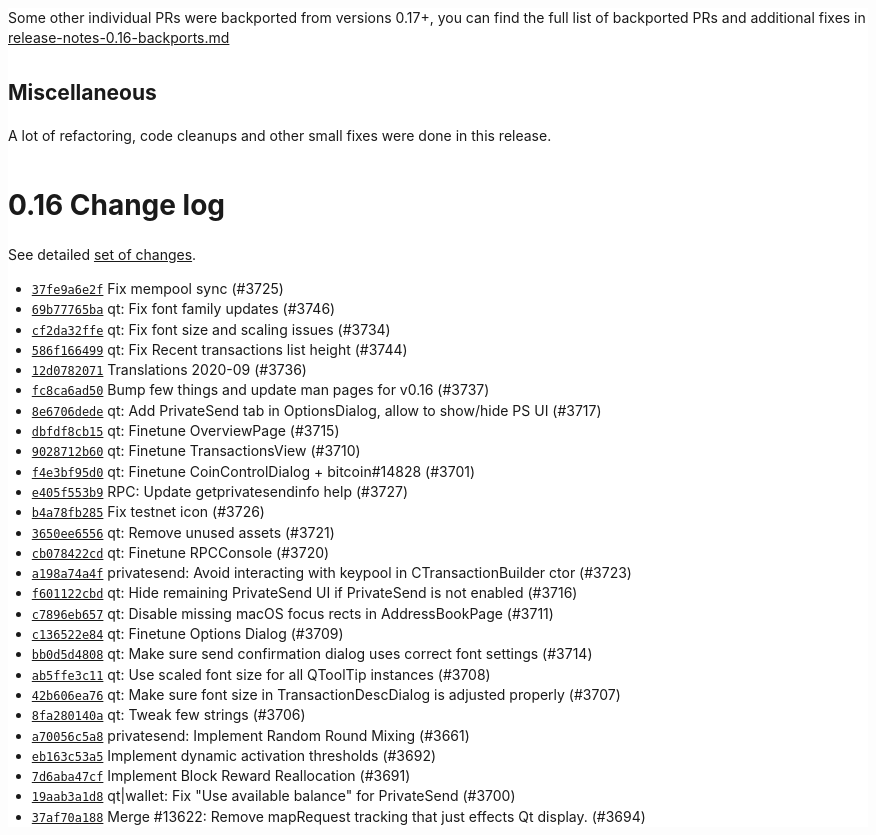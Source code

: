 Some other individual PRs were backported from versions 0.17+, you can find the
full list of backported PRs and additional fixes in [release-notes-0.16-backports.md](https://github.com/ameropay/amero/blob/master/doc/release-notes/amero/release-notes-0.16-backports.md)

Miscellaneous
-------------
A lot of refactoring, code cleanups and other small fixes were done in this release.

0.16 Change log
===============

See detailed [set of changes](https://github.com/ameropay/amero/compare/v0.15.0.0...ameropay:v0.16.0.1).

- [`37fe9a6e2f`](https://github.com/ameropay/amero/commit/37fe9a6e2f) Fix mempool sync (#3725)
- [`69b77765ba`](https://github.com/ameropay/amero/commit/69b77765ba) qt: Fix font family updates (#3746)
- [`cf2da32ffe`](https://github.com/ameropay/amero/commit/cf2da32ffe) qt: Fix font size and scaling issues (#3734)
- [`586f166499`](https://github.com/ameropay/amero/commit/586f166499) qt: Fix Recent transactions list height (#3744)
- [`12d0782071`](https://github.com/ameropay/amero/commit/12d0782071) Translations 2020-09 (#3736)
- [`fc8ca6ad50`](https://github.com/ameropay/amero/commit/fc8ca6ad50) Bump few things and update man pages for v0.16 (#3737)
- [`8e6706dede`](https://github.com/ameropay/amero/commit/8e6706dede) qt: Add PrivateSend tab in OptionsDialog, allow to show/hide PS UI (#3717)
- [`dbfdf8cb15`](https://github.com/ameropay/amero/commit/dbfdf8cb15) qt: Finetune OverviewPage (#3715)
- [`9028712b60`](https://github.com/ameropay/amero/commit/9028712b60) qt: Finetune TransactionsView (#3710)
- [`f4e3bf95d0`](https://github.com/ameropay/amero/commit/f4e3bf95d0) qt: Finetune CoinControlDialog + bitcoin#14828 (#3701)
- [`e405f553b9`](https://github.com/ameropay/amero/commit/e405f553b9) RPC: Update getprivatesendinfo help (#3727)
- [`b4a78fb285`](https://github.com/ameropay/amero/commit/b4a78fb285) Fix testnet icon (#3726)
- [`3650ee6556`](https://github.com/ameropay/amero/commit/3650ee6556) qt: Remove unused assets (#3721)
- [`cb078422cd`](https://github.com/ameropay/amero/commit/cb078422cd) qt: Finetune RPCConsole (#3720)
- [`a198a74a4f`](https://github.com/ameropay/amero/commit/a198a74a4f) privatesend: Avoid interacting with keypool in CTransactionBuilder ctor (#3723)
- [`f601122cbd`](https://github.com/ameropay/amero/commit/f601122cbd) qt: Hide remaining PrivateSend UI if PrivateSend is not enabled  (#3716)
- [`c7896eb657`](https://github.com/ameropay/amero/commit/c7896eb657) qt: Disable missing macOS focus rects in AddressBookPage (#3711)
- [`c136522e84`](https://github.com/ameropay/amero/commit/c136522e84) qt: Finetune Options Dialog (#3709)
- [`bb0d5d4808`](https://github.com/ameropay/amero/commit/bb0d5d4808) qt: Make sure send confirmation dialog uses correct font settings (#3714)
- [`ab5ffe3c11`](https://github.com/ameropay/amero/commit/ab5ffe3c11) qt: Use scaled font size for all QToolTip instances (#3708)
- [`42b606ea76`](https://github.com/ameropay/amero/commit/42b606ea76) qt: Make sure font size in  TransactionDescDialog is adjusted properly (#3707)
- [`8fa280140a`](https://github.com/ameropay/amero/commit/8fa280140a) qt: Tweak few strings (#3706)
- [`a70056c5a8`](https://github.com/ameropay/amero/commit/a70056c5a8) privatesend: Implement Random Round Mixing (#3661)
- [`eb163c53a5`](https://github.com/ameropay/amero/commit/eb163c53a5) Implement dynamic activation thresholds (#3692)
- [`7d6aba47cf`](https://github.com/ameropay/amero/commit/7d6aba47cf) Implement Block Reward Reallocation (#3691)
- [`19aab3a1d8`](https://github.com/ameropay/amero/commit/19aab3a1d8) qt|wallet: Fix "Use available balance" for PrivateSend  (#3700)
- [`37af70a188`](https://github.com/ameropay/amero/commit/37af70a188) Merge #13622: Remove mapRequest tracking that just effects Qt display. (#3694)